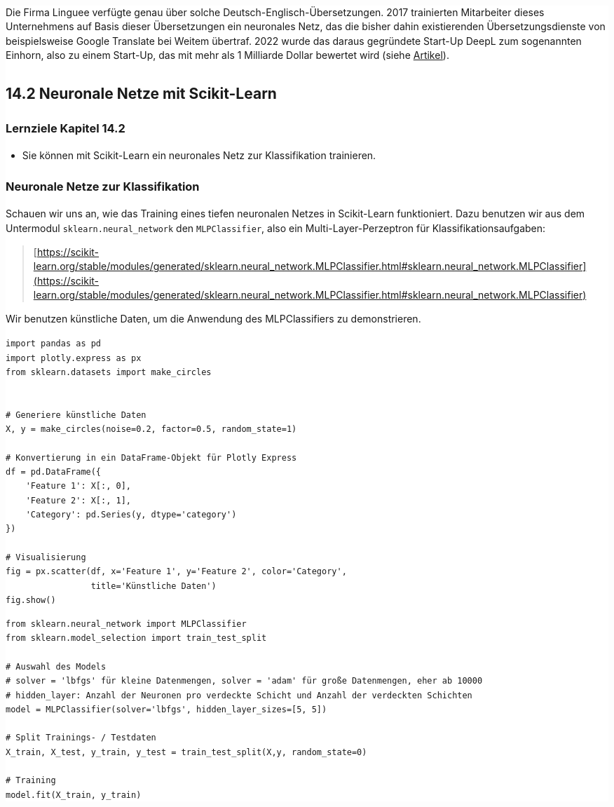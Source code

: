 Die Firma Linguee verfügte genau über solche Deutsch-Englisch-Übersetzungen.
2017 trainierten Mitarbeiter dieses Unternehmens auf Basis dieser Übersetzungen
ein neuronales Netz, das die bisher dahin existierenden Übersetzungsdienste von
beispielsweise Google Translate bei Weitem übertraf. 2022 wurde das daraus
gegründete Start-Up DeepL zum sogenannten Einhorn, also zu einem Start-Up, das
mit mehr als 1 Milliarde Dollar bewertet wird (siehe
[Artikel](https://www.faz.net/aktuell/wirtschaft/deepl-der-online-uebersetzungsdienst-wird-zum-einhorn-18467883.html)).

## 14.2 Neuronale Netze mit Scikit-Learn

### Lernziele Kapitel 14.2

* Sie können mit Scikit-Learn ein neuronales Netz zur Klassifikation trainieren.

### Neuronale Netze zur Klassifikation

Schauen wir uns an, wie das Training eines tiefen neuronalen Netzes in
Scikit-Learn funktioniert. Dazu benutzen wir aus dem Untermodul
``sklearn.neural_network`` den ``MLPClassifier``, also ein
Multi-Layer-Perzeptron für Klassifikationsaufgaben:

> [https://scikit-learn.org/stable/modules/generated/sklearn.neural_network.MLPClassifier.html#sklearn.neural_network.MLPClassifier](https://scikit-learn.org/stable/modules/generated/sklearn.neural_network.MLPClassifier.html#sklearn.neural_network.MLPClassifier)

Wir benutzen künstliche Daten, um die Anwendung des MLPClassifiers zu
demonstrieren.

```{code-cell} ipython3
import pandas as pd
import plotly.express as px
from sklearn.datasets import make_circles


# Generiere künstliche Daten
X, y = make_circles(noise=0.2, factor=0.5, random_state=1)

# Konvertierung in ein DataFrame-Objekt für Plotly Express
df = pd.DataFrame({
    'Feature 1': X[:, 0],
    'Feature 2': X[:, 1],
    'Category': pd.Series(y, dtype='category')
})

# Visualisierung
fig = px.scatter(df, x='Feature 1', y='Feature 2', color='Category',
                 title='Künstliche Daten')
fig.show()
```

```{code-cell} ipython3
from sklearn.neural_network import MLPClassifier
from sklearn.model_selection import train_test_split

# Auswahl des Models
# solver = 'lbfgs' für kleine Datenmengen, solver = 'adam' für große Datenmengen, eher ab 10000
# hidden_layer: Anzahl der Neuronen pro verdeckte Schicht und Anzahl der verdeckten Schichten
model = MLPClassifier(solver='lbfgs', hidden_layer_sizes=[5, 5])

# Split Trainings- / Testdaten
X_train, X_test, y_train, y_test = train_test_split(X,y, random_state=0)

# Training
model.fit(X_train, y_train)

```
